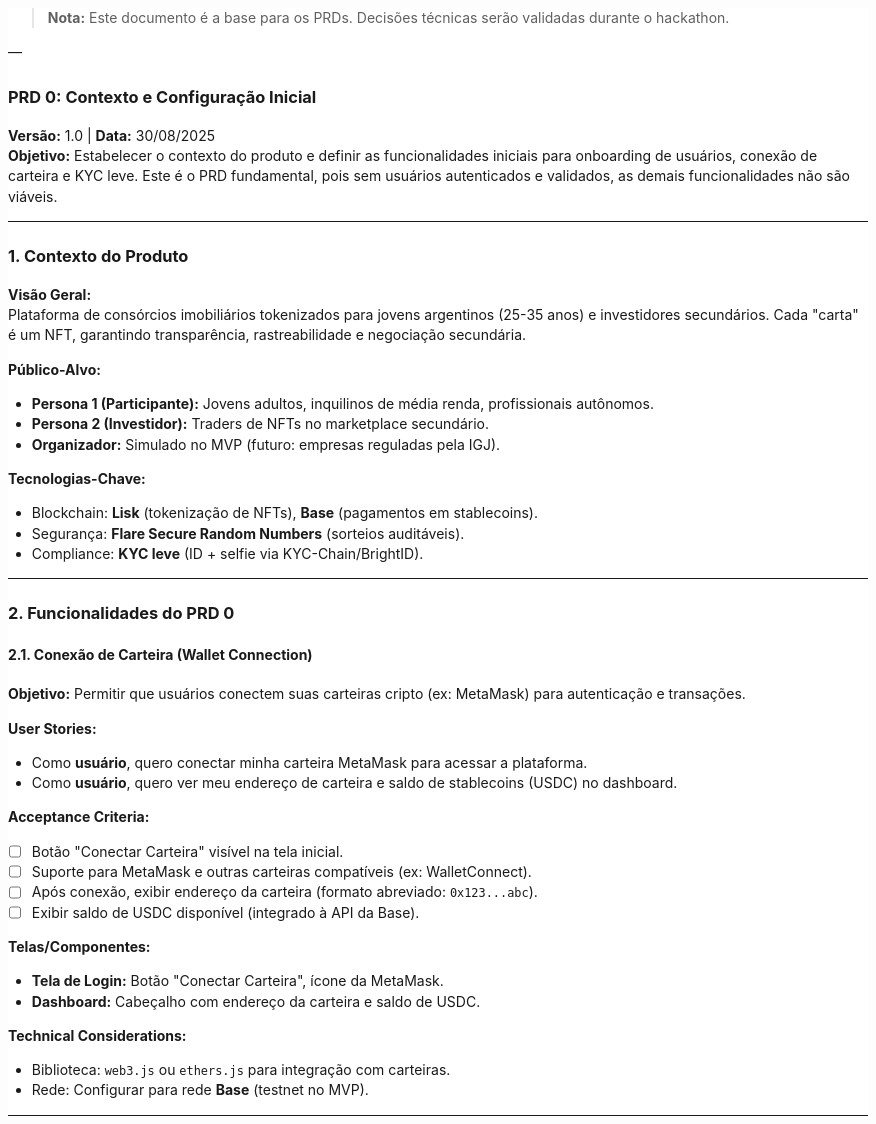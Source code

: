 
> **Nota:** Este documento é a base para os PRDs. Decisões técnicas serão validadas durante o hackathon.  

—

### **PRD 0: Contexto e Configuração Inicial**  
**Versão:** 1.0 | **Data:** 30/08/2025  
**Objetivo:** Estabelecer o contexto do produto e definir as funcionalidades iniciais para onboarding de usuários, conexão de carteira e KYC leve. Este é o PRD fundamental, pois sem usuários autenticados e validados, as demais funcionalidades não são viáveis.

---

### **1. Contexto do Produto**  
**Visão Geral:**  
Plataforma de consórcios imobiliários tokenizados para jovens argentinos (25-35 anos) e investidores secundários. Cada "carta" é um NFT, garantindo transparência, rastreabilidade e negociação secundária.  

**Público-Alvo:**  
- **Persona 1 (Participante):** Jovens adultos, inquilinos de média renda, profissionais autônomos.  
- **Persona 2 (Investidor):** Traders de NFTs no marketplace secundário.  
- **Organizador:** Simulado no MVP (futuro: empresas reguladas pela IGJ).  

**Tecnologias-Chave:**  
- Blockchain: **Lisk** (tokenização de NFTs), **Base** (pagamentos em stablecoins).  
- Segurança: **Flare Secure Random Numbers** (sorteios auditáveis).  
- Compliance: **KYC leve** (ID + selfie via KYC-Chain/BrightID).  

---

### **2. Funcionalidades do PRD 0**  
#### **2.1. Conexão de Carteira (Wallet Connection)**  
**Objetivo:** Permitir que usuários conectem suas carteiras cripto (ex: MetaMask) para autenticação e transações.  

**User Stories:**  
- Como **usuário**, quero conectar minha carteira MetaMask para acessar a plataforma.  
- Como **usuário**, quero ver meu endereço de carteira e saldo de stablecoins (USDC) no dashboard.  

**Acceptance Criteria:**  
- [ ] Botão "Conectar Carteira" visível na tela inicial.  
- [ ] Suporte para MetaMask e outras carteiras compatíveis (ex: WalletConnect).  
- [ ] Após conexão, exibir endereço da carteira (formato abreviado: `0x123...abc`).  
- [ ] Exibir saldo de USDC disponível (integrado à API da Base).  

**Telas/Componentes:**  
- **Tela de Login:** Botão "Conectar Carteira", ícone da MetaMask.  
- **Dashboard:** Cabeçalho com endereço da carteira e saldo de USDC.  

**Technical Considerations:**  
- Biblioteca: `web3.js` ou `ethers.js` para integração com carteiras.  
- Rede: Configurar para rede **Base** (testnet no MVP).  

---